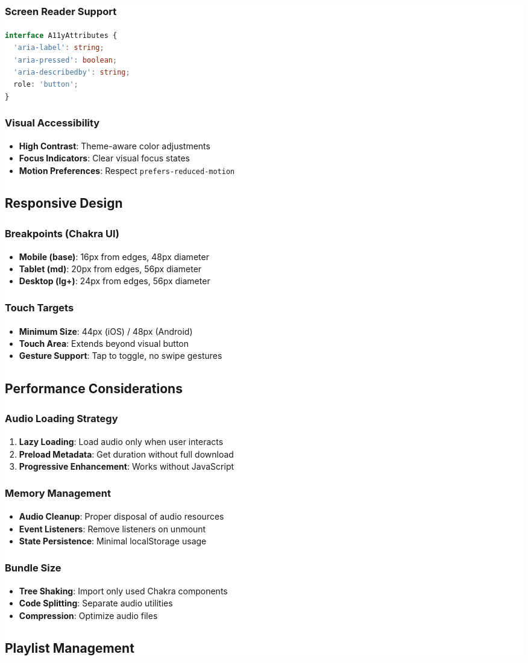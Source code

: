 ### Screen Reader Support

```typescript
interface A11yAttributes {
  'aria-label': string;
  'aria-pressed': boolean;
  'aria-describedby': string;
  role: 'button';
}
```

### Visual Accessibility

- **High Contrast**: Theme-aware color adjustments
- **Focus Indicators**: Clear visual focus states
- **Motion Preferences**: Respect `prefers-reduced-motion`

## Responsive Design

### Breakpoints (Chakra UI)

- **Mobile (base)**: 16px from edges, 48px diameter
- **Tablet (md)**: 20px from edges, 56px diameter
- **Desktop (lg+)**: 24px from edges, 56px diameter

### Touch Targets

- **Minimum Size**: 44px (iOS) / 48px (Android)
- **Touch Area**: Extends beyond visual button
- **Gesture Support**: Tap to toggle, no swipe gestures

## Performance Considerations

### Audio Loading Strategy

1. **Lazy Loading**: Load audio only when user interacts
2. **Preload Metadata**: Get duration without full download
3. **Progressive Enhancement**: Works without JavaScript

### Memory Management

- **Audio Cleanup**: Proper disposal of audio resources
- **Event Listeners**: Remove listeners on unmount
- **State Persistence**: Minimal localStorage usage

### Bundle Size

- **Tree Shaking**: Import only used Chakra components
- **Code Splitting**: Separate audio utilities
- **Compression**: Optimize audio files

## Playlist Management
